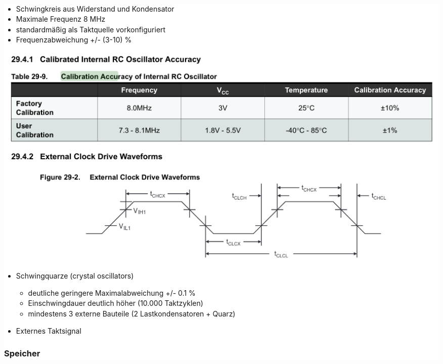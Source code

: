   - Schwingkreis aus Widerstand und Kondensator
  - Maximale Frequenz 8 MHz
  - standardmäßig als Taktquelle vorkonfiguriert
  - Frequenzabweichung +/- (3-10) %

![Bild](../images/02_ATmegaFamilie/RC_Oscillator.png "[^AtMega328] Seite 312")

+ Schwingquarze (crystal oscillators)

  - deutliche geringere Maximalabweichung +/- 0.1 %
  - Einschwingdauer deutlich höher (10.000 Taktzyklen)
  - mindestens 3 externe Bauteile (2 Lastkondensatoren + Quarz)

+ Externes Taktsignal

[^AtMega328]: Firma Microchip, Handbuch AtMega328, http://ww1.microchip.com/downloads/en/DeviceDoc/ATmega48A-PA-88A-PA-168A-PA-328-P-DS-DS40002061A.pdf

### Speicher


[^AtTinyArchitecture]: Firma Microchip, Handbuch AtTiny Family, https://ww1.microchip.com/downloads/en/DeviceDoc/Atmel-2586-AVR-8-bit-Microcontroller-ATtiny25-ATtiny45-ATtiny85_Datasheet.pdf
[^AtMega32U4Architecture]: Firma Microchip, Handbuch ATmega32U4, https://ww1.microchip.com/downloads/en/DeviceDoc/Atmel-7766-8-bit-AVR-ATmega16U4-32U4_Datasheet.pdf
[^Atmel]: Werbematerial der Firma AVR
[^Arduino]: Arduino Webseite [Link](https://content.arduino.cc/assets/UNO-TH_Rev3e_sch.pdf)
[^16]: Mathworks Simulink, Simulink Support Package for Arduino Hardware, [Link](https://de.mathworks.com/help/supportpkg/arduino/examples/getting-started-with-arduino-hardware.html#d122e134)
[^InstManual]: Firma Microchip, Atmel AVR Instruction Set Manual, Seite 103